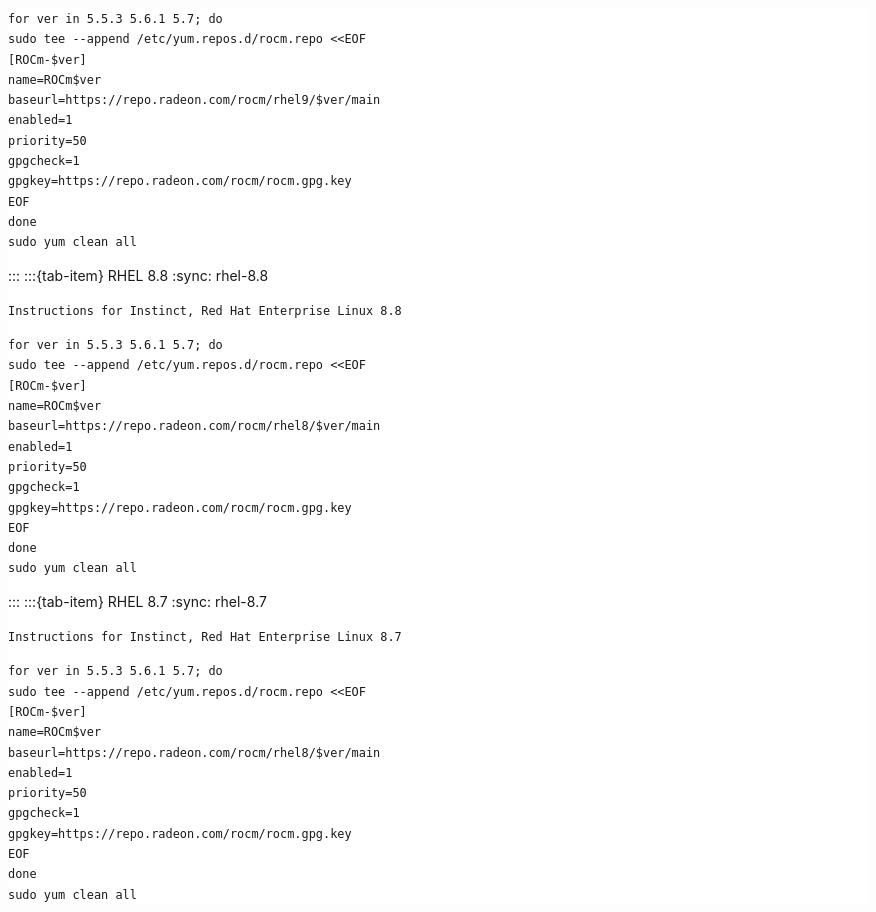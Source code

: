 ```shell
for ver in 5.5.3 5.6.1 5.7; do
sudo tee --append /etc/yum.repos.d/rocm.repo <<EOF
[ROCm-$ver]
name=ROCm$ver
baseurl=https://repo.radeon.com/rocm/rhel9/$ver/main
enabled=1
priority=50
gpgcheck=1
gpgkey=https://repo.radeon.com/rocm/rocm.gpg.key
EOF
done
sudo yum clean all
```

:::
:::{tab-item} RHEL 8.8
:sync: rhel-8.8


```{important}
Instructions for Instinct, Red Hat Enterprise Linux 8.8
```

```shell
for ver in 5.5.3 5.6.1 5.7; do
sudo tee --append /etc/yum.repos.d/rocm.repo <<EOF
[ROCm-$ver]
name=ROCm$ver
baseurl=https://repo.radeon.com/rocm/rhel8/$ver/main
enabled=1
priority=50
gpgcheck=1
gpgkey=https://repo.radeon.com/rocm/rocm.gpg.key
EOF
done
sudo yum clean all
```

:::
:::{tab-item} RHEL 8.7
:sync: rhel-8.7


```{important}
Instructions for Instinct, Red Hat Enterprise Linux 8.7
```

```shell
for ver in 5.5.3 5.6.1 5.7; do
sudo tee --append /etc/yum.repos.d/rocm.repo <<EOF
[ROCm-$ver]
name=ROCm$ver
baseurl=https://repo.radeon.com/rocm/rhel8/$ver/main
enabled=1
priority=50
gpgcheck=1
gpgkey=https://repo.radeon.com/rocm/rocm.gpg.key
EOF
done
sudo yum clean all
```
